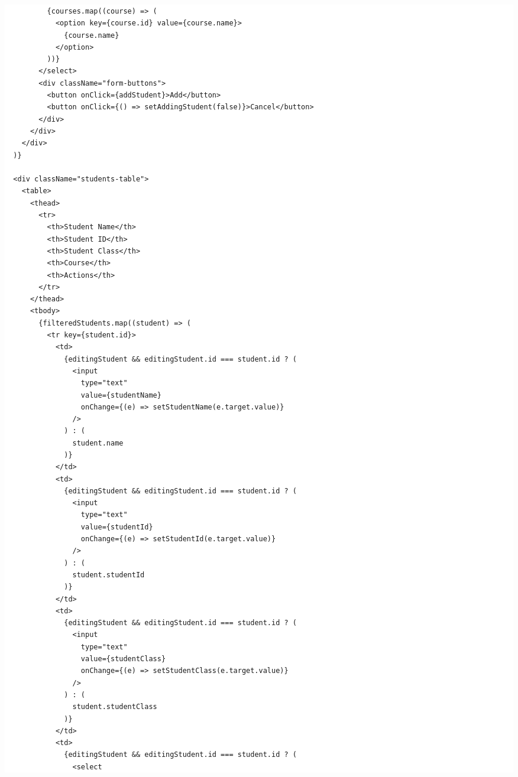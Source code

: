               {courses.map((course) => (
                <option key={course.id} value={course.name}>
                  {course.name}
                </option>
              ))}
            </select>
            <div className="form-buttons">
              <button onClick={addStudent}>Add</button>
              <button onClick={() => setAddingStudent(false)}>Cancel</button>
            </div>
          </div>
        </div>
      )}

      <div className="students-table">
        <table>
          <thead>
            <tr>
              <th>Student Name</th>
              <th>Student ID</th>
              <th>Student Class</th>
              <th>Course</th>
              <th>Actions</th>
            </tr>
          </thead>
          <tbody>
            {filteredStudents.map((student) => (
              <tr key={student.id}>
                <td>
                  {editingStudent && editingStudent.id === student.id ? (
                    <input
                      type="text"
                      value={studentName}
                      onChange={(e) => setStudentName(e.target.value)}
                    />
                  ) : (
                    student.name
                  )}
                </td>
                <td>
                  {editingStudent && editingStudent.id === student.id ? (
                    <input
                      type="text"
                      value={studentId}
                      onChange={(e) => setStudentId(e.target.value)}
                    />
                  ) : (
                    student.studentId
                  )}
                </td>
                <td>
                  {editingStudent && editingStudent.id === student.id ? (
                    <input
                      type="text"
                      value={studentClass}
                      onChange={(e) => setStudentClass(e.target.value)}
                    />
                  ) : (
                    student.studentClass
                  )}
                </td>
                <td>
                  {editingStudent && editingStudent.id === student.id ? (
                    <select